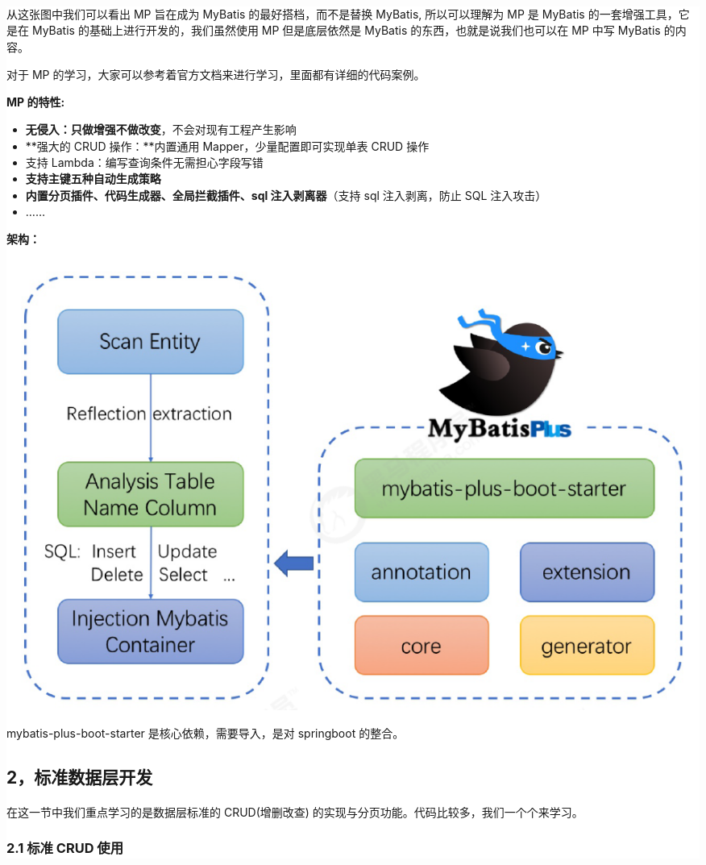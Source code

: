 从这张图中我们可以看出 MP 旨在成为 MyBatis 的最好搭档，而不是替换 MyBatis, 所以可以理解为 MP 是 MyBatis 的一套增强工具，它是在 MyBatis 的基础上进行开发的，我们虽然使用 MP 但是底层依然是 MyBatis 的东西，也就是说我们也可以在 MP 中写 MyBatis 的内容。

对于 MP 的学习，大家可以参考着官方文档来进行学习，里面都有详细的代码案例。

**MP 的特性:**

*   **无侵入：只做增强不做改变**，不会对现有工程产生影响
*   **强大的 CRUD 操作：**内置通用 Mapper，少量配置即可实现单表 CRUD 操作
*   支持 Lambda：编写查询条件无需担心字段写错
*   **支持主键五种自动生成策略**
*   **内置分页插件、代码生成器、全局拦截插件、sql 注入剥离器**（支持 sql 注入剥离，防止 SQL 注入攻击）
*   ……

**架构：**

![](<assets/1740015927384.png>)

mybatis-plus-boot-starter 是核心依赖，需要导入，是对 springboot 的整合。 

## 2，标准数据层开发

在这一节中我们重点学习的是数据层标准的 CRUD(增删改查) 的实现与分页功能。代码比较多，我们一个个来学习。

### 2.1 标准 CRUD 使用
